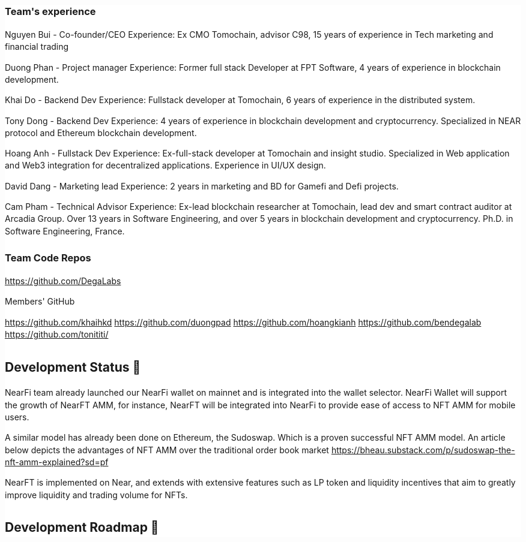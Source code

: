### Team's experience

Nguyen Bui - Co-founder/CEO 
Experience: Ex CMO Tomochain, advisor C98, 15 years of experience in Tech marketing and financial trading

Duong Phan - Project manager
Experience: Former full stack Developer at FPT Software, 4 years of experience in blockchain development.

Khai Do - Backend Dev
Experience: Fullstack developer at Tomochain, 6 years of experience in the distributed system.

Tony Dong - Backend Dev
Experience: 4 years of experience in blockchain development and cryptocurrency. Specialized in NEAR protocol and Ethereum blockchain development.

Hoang Anh - Fullstack Dev
Experience:  Ex-full-stack developer at Tomochain and insight studio. Specialized in Web application and Web3 integration for decentralized applications. Experience in UI/UX design.  

David Dang - Marketing lead
Experience: 2 years in marketing and BD for Gamefi and Defi projects.

Cam Pham - Technical Advisor 
Experience: Ex-lead blockchain researcher at Tomochain, lead dev and smart contract auditor at Arcadia Group. Over 13 years in Software Engineering, and over 5 years in blockchain development and cryptocurrency. Ph.D. in Software Engineering, France.

### Team Code Repos

https://github.com/DegaLabs

Members' GitHub 

https://github.com/khaihkd
https://github.com/duongpad
https://github.com/hoangkianh
https://github.com/bendegalab
https://github.com/tonititi/

## Development Status :open_book:

NearFi team already launched our NearFi wallet on mainnet and is integrated into the wallet selector. NearFi Wallet will support the growth of NearFT AMM, for instance, NearFT will be integrated into NearFi to provide ease of access to NFT AMM for mobile users.

A similar model has already been done on Ethereum, the Sudoswap. Which is a proven successful NFT AMM model. An article below depicts the advantages of NFT AMM over the traditional order book market 
https://bheau.substack.com/p/sudoswap-the-nft-amm-explained?sd=pf

NearFT is implemented on Near, and extends with extensive features such as LP token and liquidity incentives that aim to greatly improve liquidity and trading volume for NFTs.

## Development Roadmap :nut_and_bolt:
